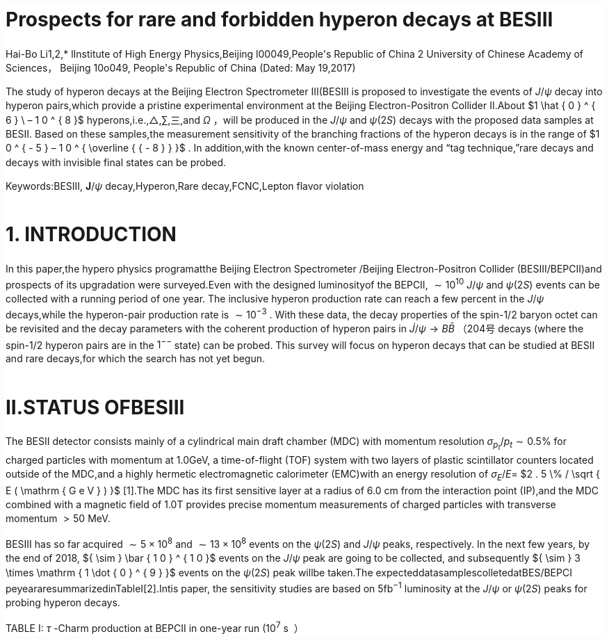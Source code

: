 # Prospects for rare and forbidden hyperon decays at BESIII

Hai-Bo Li1,2,\* lInstitute of High Energy Physics,Beijing l00049,People's Republic of China 2 University of Chinese Academy of Sciences， Beijing 10o049, People's Republic of China (Dated: May 19,2017)

The study of hyperon decays at the Beijing Electron Spectrometer III(BESIII is proposed to investigate the events of $J / \psi$ decay into hyperon pairs,which provide a pristine experimental environment at the Beijing Electron-Positron Collider II.About $1 \hat { 0 } ^ { 6 } \ – 1 0 ^ { 8 }$ hyperons,i.e.,△,∑,三,and $\Omega$ ，will be produced in the $J / \psi$ and $\psi ( 2 S )$ decays with the proposed data samples at BESII. Based on these samples,the measurement sensitivity of the branching fractions of the hyperon decays is in the range of $1 0 ^ { - 5 } – 1 0 ^ { \overline { { - 8 } } }$ . In addition,with the known center-of-mass energy and “tag technique,”rare decays and decays with invisible final states can be probed.

Keywords:BESIII, $\mathbf { J } / \psi$ decay,Hyperon,Rare decay,FCNC,Lepton flavor violation

# 1. INTRODUCTION

In this paper,the hypero physics programatthe Beijing Electron Spectrometer /Beijing Electron-Positron Collider (BESIII/BEPCII)and prospects of its upgradation were surveyed.Even with the designed luminosityof the BEPCII, ${ \sim } 1 0 ^ { 1 0 }$ $J / \psi$ and $\psi ( 2 S )$ events can be collected with a running period of one year. The inclusive hyperon production rate can reach a few percent in the $J / \psi$ decays,while the hyperon-pair production rate is $\sim 1 0 ^ { - 3 }$ . With these data, the decay properties of the spin-1/2 baryon octet can be revisited and the decay parameters with the coherent production of hyperon pairs in $\dot { J } / \psi \to B \bar { B }$ （204号 decays (where the spin-1/2 hyperon pairs are in the $1 ^ { -- }$ state) can be probed. This survey will focus on hyperon decays that can be studied at BESII and rare decays,for which the search has not yet begun.

# II.STATUS OFBESIII

The BESII detector consists mainly of a cylindrical main draft chamber (MDC) with momentum resolution $\sigma _ { p _ { t } } / p _ { t } \sim 0 . 5 \%$ for charged particles with momentum at $1 . 0 \mathrm { G e V } ,$ a time-of-flight (TOF) system with two layers of plastic scintillator counters located outside of the MDC,and a highly hermetic electromagnetic calorimeter (EMC)with an energy resolution of $\sigma _ { E } / E =$ $2 . 5 \% / \sqrt { E ( \mathrm { G e V } ) }$ [1].The MDC has its first sensitive layer at a radius of $6 . 0 \ \mathrm { c m }$ from the interaction point (IP),and the MDC combined with a magnetic field of $1 . 0 \mathrm { T }$ provides precise momentum measurements of charged particles with transverse momentum $> 5 0$ MeV.

BESIII has so far acquired ${ \sim } 5 \times 1 0 ^ { 8 }$ and ${ \sim } 1 3 \times 1 0 ^ { 8 }$ events on the $\psi ( 2 S )$ and $J / \psi$ peaks, respectively. In the next few years, by the end of 2018, ${ \sim } \bar { 1 0 } ^ { 1 0 }$ events on the $J / \psi$ peak are going to be collected, and subsequently ${ \sim } 3 \times \mathrm { 1 \dot { 0 } ^ { 9 } }$ events on the $\psi ( 2 S )$ peak willbe taken.The expecteddatasamplescolletedatBES/BEPCI peyeararesummarizedinTableI[2].Intis paper, the sensitivity studies are based on $5 \mathrm { f b } ^ { - 1 }$ luminosity at the $J / \psi$ or $\psi ( 2 S )$ peaks for probing hyperon decays.

TABLE I: $\tau$ -Charm production at BEPCII in one-year run $( 1 0 ^ { 7 } \mathrm { ~ s ~ }$ ）   
